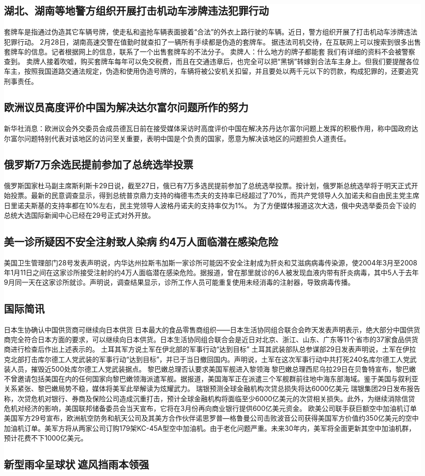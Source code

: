 
## 湖北、湖南等地警方组织开展打击机动车涉牌违法犯罪行动


套牌车是指通过伪造其它车辆号牌，使走私和盗抢车辆表面披着“合法”的外衣上路行驶的车辆。近日，警方组织开展了打击机动车涉牌违法犯罪行动。
2月28日，湖南高速交警在值勤时就查扣了一辆所有手续都是伪造的套牌车。
据违法司机交待，在互联网上可以搜索到很多出售套牌车的信息。记者根据网上的信息，联系了一个出售套牌车的不法分子。
卖牌人：什么地方的牌子都能套 我们有详细的资料不会被警察查到。
卖牌人接着吹嘘，购买套牌车每年可以免交税费，而且在交通违章后，也完全可以把“黑锅”转嫁到合法车主身上。但我们要提醒各位车主，按照我国道路交通法规定，伪造和使用伪造号牌的，车辆将被公安机关扣留，并且要处以两千元以下的罚款，构成犯罪的，还要追究刑事责任。


## 欧洲议员高度评价中国为解决达尔富尔问题所作的努力


新华社消息：欧洲议会外交委员会成员德瓦日前在接受媒体采访时高度评价中国在解决苏丹达尔富尔问题上发挥的积极作用，称中国政府达尔富尔问题特别代表对该地区的访问至关重要，表明中国是个负责的国家，愿意为解决该地区的问题担负人道责任。


## 俄罗斯7万余选民提前参加了总统选举投票


俄罗斯国家杜马副主席斯利斯卡29日说，截至27日，俄已有7万多选民提前参加了总统选举投票。按计划，俄罗斯总统选举将于明天正式开始投票。最新的民意调查显示，得到总统普京鼎力支持的梅德韦杰夫的支持率已经超过了70%，而共产党领导人久加诺夫和自由民主党主席日里诺夫斯基的支持率都在10%左右，民主党领导人波格丹诺夫的支持率仅为1%。
为了方便媒体报道这次大选，俄中央选举委员会下设的总统大选国际新闻中心已经在29号正式对外开放。


## 美一诊所疑因不安全注射致人染病 约4万人面临潜在感染危险


美国卫生管理部门28号发表声明说，内华达州拉斯韦加斯一家诊所可能因不安全注射成为肝炎和艾滋病病毒传染源，使2004年3月至2008年1月11日之间在这家诊所接受注射的约4万人面临潜在感染危险。据报道，曾在那里就诊的6人被发现血液内带有肝炎病毒，其中5人于去年9月同一天在这家诊所就诊。声明说，调查结果显示，诊所工作人员可能重复使用未经消毒的注射器，导致病毒传播。


## 国际简讯


日本生协确认中国供货商可继续向日本供货
日本最大的食品零售商组织——日本生活协同组合联合会昨天发表声明表示，绝大部分中国供货商完全符合日本方面的要求，可以继续向日本供货。日本生活协同组合联合会是近日对北京、浙江、山东、广东等11个省市的37家食品供货商进行检查后作出上述表示的。
土耳其军方说土军在伊北部的军事行动“达到目标”
土耳其武装部队总参谋部29日发表声明说，土军在伊拉克北部打击库尔德工人党武装的军事行动“达到目标”，并已于当日撤回国内。声明说，土军在这次军事行动中共打死240名库尔德工人党武装人员，摧毁近500处库尔德工人党武装据点。
黎巴嫩总理否认要求美国军舰进入黎领海
黎巴嫩总理西尼乌拉29日在贝鲁特宣布，黎巴嫩不曾邀请包括美国在内的任何国家向黎巴嫩领海派遣军舰。据报道，美国海军正在派遣三个军舰群前往地中海东部海域。鉴于美国与叙利亚关系紧张、黎巴嫩局势不稳，媒体将美军此举解读为炫耀武力。
瑞银预测全球金融机构次贷总损失将达6000亿美元 
瑞银集团29日发布报告称，次贷危机对银行、券商及保险公司造成沉重打击，预计全球金融机构将面临至少6000亿美元的次贷相关损失。此外，为继续消除信贷危机对经济的影响，美国联邦储备委员会当天宣布，它将在3月份再向商业银行提供600亿美元资金。
欧美公司联手获巨额空中加油机订单
美国军方29号宣布，欧洲航空防务和航天公司及其美方合作伙伴诺思罗普—格鲁曼公司击败波音公司获得美国军方价值约350亿美元的空中加油机订单。美军方将从两家公司订购179架KC-45A型空中加油机。由于老化问题严重。未来30年内，美军将全面更新其空中加油机群，预计花费不下1000亿美元。


## 新型雨伞呈球状 遮风挡雨本领强
